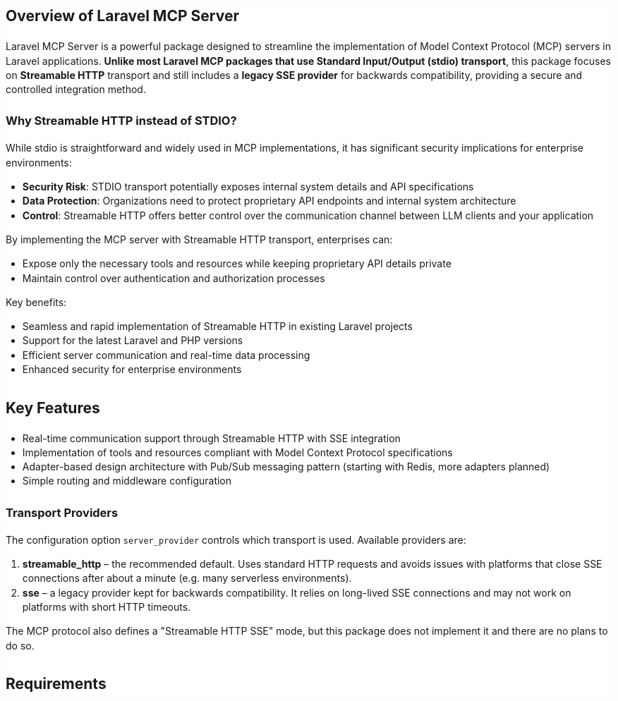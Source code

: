 ## Overview of Laravel MCP Server

Laravel MCP Server is a powerful package designed to streamline the implementation of Model Context Protocol (MCP) servers in Laravel applications. **Unlike most Laravel MCP packages that use Standard Input/Output (stdio) transport**, this package focuses on **Streamable HTTP** transport and still includes a **legacy SSE provider** for backwards compatibility, providing a secure and controlled integration method.

### Why Streamable HTTP instead of STDIO?

While stdio is straightforward and widely used in MCP implementations, it has significant security implications for enterprise environments:

- **Security Risk**: STDIO transport potentially exposes internal system details and API specifications
- **Data Protection**: Organizations need to protect proprietary API endpoints and internal system architecture
- **Control**: Streamable HTTP offers better control over the communication channel between LLM clients and your application

By implementing the MCP server with Streamable HTTP transport, enterprises can:

- Expose only the necessary tools and resources while keeping proprietary API details private
- Maintain control over authentication and authorization processes

Key benefits:

- Seamless and rapid implementation of Streamable HTTP in existing Laravel projects
- Support for the latest Laravel and PHP versions
- Efficient server communication and real-time data processing
- Enhanced security for enterprise environments

## Key Features

- Real-time communication support through Streamable HTTP with SSE integration
- Implementation of tools and resources compliant with Model Context Protocol specifications
- Adapter-based design architecture with Pub/Sub messaging pattern (starting with Redis, more adapters planned)
- Simple routing and middleware configuration

### Transport Providers

The configuration option `server_provider` controls which transport is used. Available providers are:

1. **streamable_http** – the recommended default. Uses standard HTTP requests and avoids issues with platforms that close SSE connections after about a minute (e.g. many serverless environments).
2. **sse** – a legacy provider kept for backwards compatibility. It relies on long-lived SSE connections and may not work on platforms with short HTTP timeouts.

The MCP protocol also defines a "Streamable HTTP SSE" mode, but this package does not implement it and there are no plans to do so.

## Requirements
